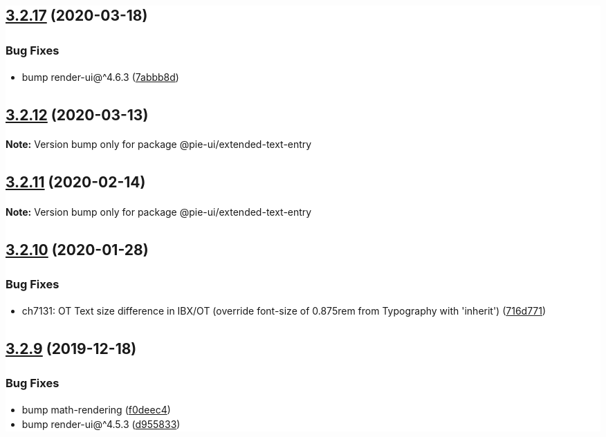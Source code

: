 



## [3.2.17](https://github.com/pie-framework/pie-ui/compare/@pie-ui/extended-text-entry@3.2.16...@pie-ui/extended-text-entry@3.2.17) (2020-03-18)


### Bug Fixes

* bump render-ui@^4.6.3 ([7abbb8d](https://github.com/pie-framework/pie-ui/commit/7abbb8d))





## [3.2.12](https://github.com/pie-framework/pie-ui/compare/@pie-ui/extended-text-entry@3.2.11...@pie-ui/extended-text-entry@3.2.12) (2020-03-13)

**Note:** Version bump only for package @pie-ui/extended-text-entry





## [3.2.11](https://github.com/pie-framework/pie-ui/compare/@pie-ui/extended-text-entry@3.2.10...@pie-ui/extended-text-entry@3.2.11) (2020-02-14)

**Note:** Version bump only for package @pie-ui/extended-text-entry





## [3.2.10](https://github.com/pie-framework/pie-ui/compare/@pie-ui/extended-text-entry@3.2.9...@pie-ui/extended-text-entry@3.2.10) (2020-01-28)


### Bug Fixes

* ch7131: OT Text size difference in IBX/OT (override font-size of 0.875rem from Typography with 'inherit') ([716d771](https://github.com/pie-framework/pie-ui/commit/716d771))





## [3.2.9](https://github.com/pie-framework/pie-ui/compare/@pie-ui/extended-text-entry@3.2.8...@pie-ui/extended-text-entry@3.2.9) (2019-12-18)


### Bug Fixes

* bump math-rendering ([f0deec4](https://github.com/pie-framework/pie-ui/commit/f0deec4))
* bump render-ui@^4.5.3 ([d955833](https://github.com/pie-framework/pie-ui/commit/d955833))
